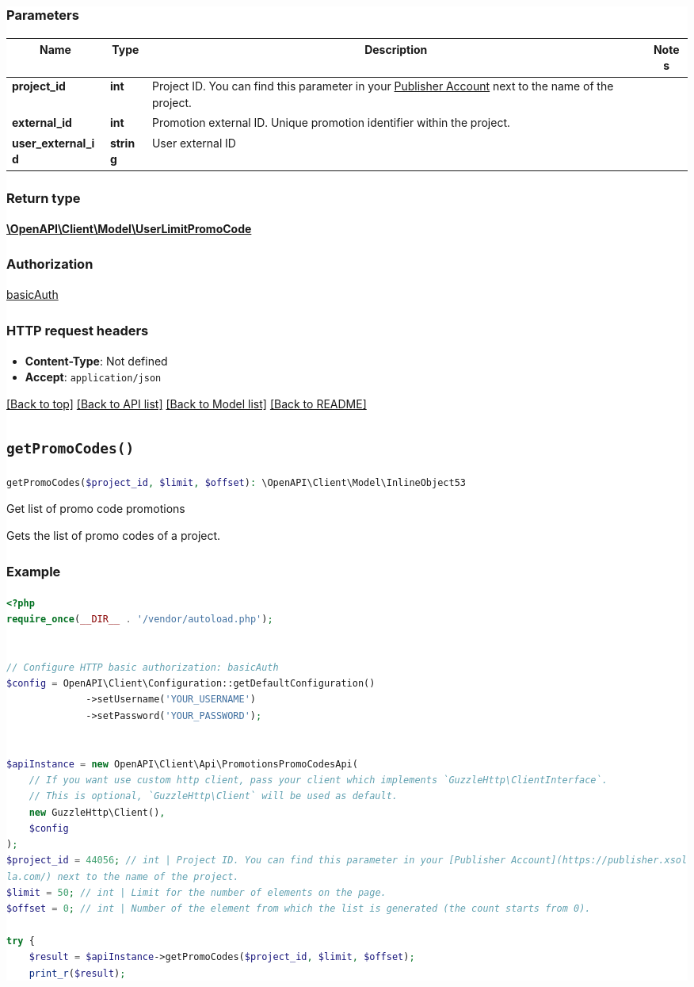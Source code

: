 ### Parameters

| Name | Type | Description  | Notes |
| ------------- | ------------- | ------------- | ------------- |
| **project_id** | **int**| Project ID. You can find this parameter in your [Publisher Account](https://publisher.xsolla.com/) next to the name of the project. | |
| **external_id** | **int**| Promotion external ID. Unique promotion identifier within the project. | |
| **user_external_id** | **string**| User external ID | |

### Return type

[**\OpenAPI\Client\Model\UserLimitPromoCode**](../Model/UserLimitPromoCode.md)

### Authorization

[basicAuth](../../README.md#basicAuth)

### HTTP request headers

- **Content-Type**: Not defined
- **Accept**: `application/json`

[[Back to top]](#) [[Back to API list]](../../README.md#endpoints)
[[Back to Model list]](../../README.md#models)
[[Back to README]](../../README.md)

## `getPromoCodes()`

```php
getPromoCodes($project_id, $limit, $offset): \OpenAPI\Client\Model\InlineObject53
```

Get list of promo code promotions

Gets the list of promo codes of a project.

### Example

```php
<?php
require_once(__DIR__ . '/vendor/autoload.php');


// Configure HTTP basic authorization: basicAuth
$config = OpenAPI\Client\Configuration::getDefaultConfiguration()
              ->setUsername('YOUR_USERNAME')
              ->setPassword('YOUR_PASSWORD');


$apiInstance = new OpenAPI\Client\Api\PromotionsPromoCodesApi(
    // If you want use custom http client, pass your client which implements `GuzzleHttp\ClientInterface`.
    // This is optional, `GuzzleHttp\Client` will be used as default.
    new GuzzleHttp\Client(),
    $config
);
$project_id = 44056; // int | Project ID. You can find this parameter in your [Publisher Account](https://publisher.xsolla.com/) next to the name of the project.
$limit = 50; // int | Limit for the number of elements on the page.
$offset = 0; // int | Number of the element from which the list is generated (the count starts from 0).

try {
    $result = $apiInstance->getPromoCodes($project_id, $limit, $offset);
    print_r($result);
```